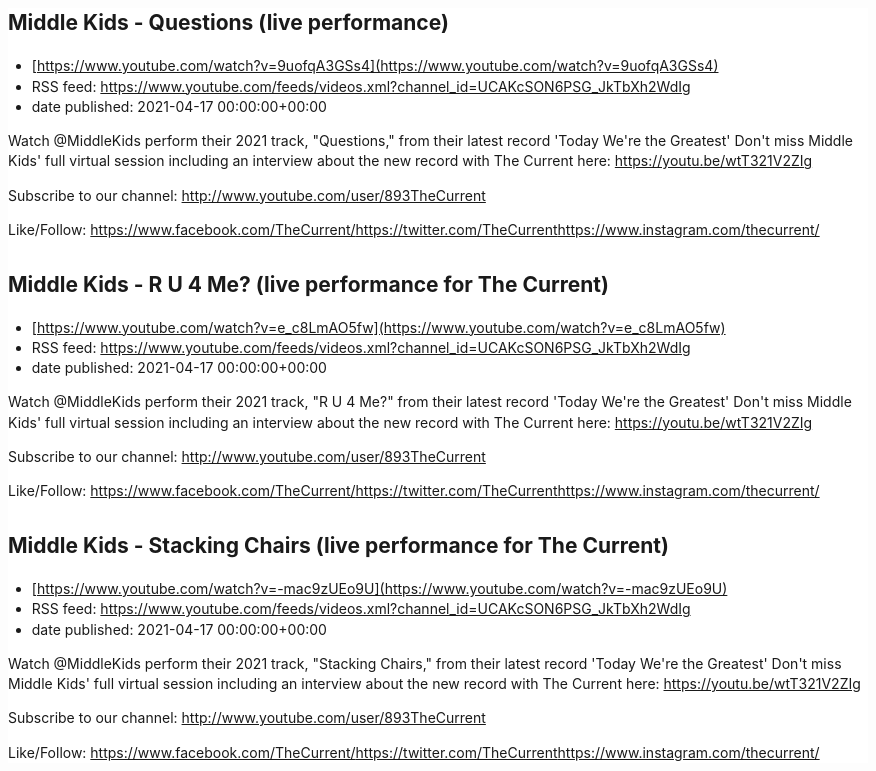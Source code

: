 ## Middle Kids - Questions (live performance)
 - [https://www.youtube.com/watch?v=9uofqA3GSs4](https://www.youtube.com/watch?v=9uofqA3GSs4)
 - RSS feed: https://www.youtube.com/feeds/videos.xml?channel_id=UCAKcSON6PSG_JkTbXh2WdIg
 - date published: 2021-04-17 00:00:00+00:00

Watch @MiddleKids​ perform their 2021 track, "Questions," from their latest record 'Today We're the Greatest' Don't miss Middle Kids' full virtual session including an interview about the new record with The Current here: https://youtu.be/wtT321V2ZIg

Subscribe to our channel:
http://www.youtube.com/user/893TheCurrent

Like/Follow:
https://www.facebook.com/TheCurrent/​​​
https://twitter.com/TheCurrent​​​
https://www.instagram.com/thecurrent/

## Middle Kids - R U 4 Me? (live performance for The Current)
 - [https://www.youtube.com/watch?v=e_c8LmAO5fw](https://www.youtube.com/watch?v=e_c8LmAO5fw)
 - RSS feed: https://www.youtube.com/feeds/videos.xml?channel_id=UCAKcSON6PSG_JkTbXh2WdIg
 - date published: 2021-04-17 00:00:00+00:00

Watch @MiddleKids perform their 2021 track, "R U 4 Me?" from their latest record 'Today We're the Greatest' Don't miss Middle Kids' full virtual session including an interview about the new record with The Current here: https://youtu.be/wtT321V2ZIg

Subscribe to our channel:
http://www.youtube.com/user/893TheCurrent

Like/Follow:
https://www.facebook.com/TheCurrent/​​​
https://twitter.com/TheCurrent​​​
https://www.instagram.com/thecurrent/

## Middle Kids - Stacking Chairs (live performance for The Current)
 - [https://www.youtube.com/watch?v=-mac9zUEo9U](https://www.youtube.com/watch?v=-mac9zUEo9U)
 - RSS feed: https://www.youtube.com/feeds/videos.xml?channel_id=UCAKcSON6PSG_JkTbXh2WdIg
 - date published: 2021-04-17 00:00:00+00:00

Watch @MiddleKids perform their 2021 track, "Stacking Chairs," from their latest record 'Today We're the Greatest' Don't miss Middle Kids' full virtual session including an interview about the new record with The Current here: https://youtu.be/wtT321V2ZIg

Subscribe to our channel:
http://www.youtube.com/user/893TheCurrent

Like/Follow:
https://www.facebook.com/TheCurrent/​​​
https://twitter.com/TheCurrent​​​
https://www.instagram.com/thecurrent/
